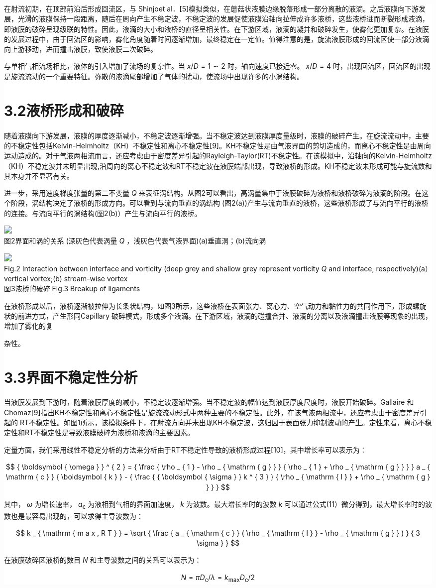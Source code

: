 在射流初期，在顶部前沿后形成回流区，与 Shinjoet al．[5]模拟类似，在蘑菇状液膜边缘脱落形成一部分离散的液滴。之后液膜向下游发展，光滑的液膜保持一段距离，随后在周向产生不稳定波，不稳定波的发展促使液膜沿轴向拉伸成许多液桥，这些液桥进而断裂形成液滴，即液膜的破碎呈现级联的特性。因此，液滴的大小和液桥的直径呈相关性。在下游区域，液滴的凝并和破碎发生，使雾化更加复杂。在液膜的发展过程中，由于回流区的影响，雾化角度随着时间逐渐增加，最终稳定在一定值。值得注意的是，旋流液膜形成的回流区使一部分液滴向上游移动，进而撞击液膜，致使液膜二次破碎。

与单相气相流场相比，液体的引入增加了流场的复杂性。当 $x / D = 1 \sim 2$ 时，轴向速度已接近零。 $x / D = 4$ 时，出现回流区，回流区的出现是旋流流动的一个重要特征。弥散的液滴尾部增加了气体的扰动，使流场中出现许多的小涡结构。

# 3.2液桥形成和破碎

随着液膜向下游发展，液膜的厚度逐渐减小，不稳定波逐渐增强。当不稳定波达到液膜厚度量级时，液膜的破碎产生。在旋流流动中，主要的不稳定性包括Kelvin-Helmholtz（KH）不稳定性和离心不稳定性[9]。KH不稳定性是由气液界面的剪切造成的，而离心不稳定性是由周向运动造成的。对于气液两相流而言，还应考虑由于密度差异引起的Rayleigh-Taylor(RT)不稳定性。在该模拟中，沿轴向的Kelvin-Helmholtz（KH）不稳定波并未明显出现,沿周向的离心不稳定波和RT不稳定波在液膜端部出现，导致液桥的形成。KH不稳定波未形成可能与旋流数和其本身并不显著有关。

进一步，采用速度梯度张量的第二不变量 $Q$ 来表征涡结构。从图2可以看出，高涡量集中于液膜破碎为液桥和液桥破碎为液滴的阶段。在这个阶段，涡结构决定了液桥的形成方向。可以看到与流向垂直的涡结构 (图2(a))产生与流向垂直的液桥，这些液桥形成了与流向平行的液桥的连接。与流向平行的涡结构(图2(b)）产生与流向平行的液桥。

![](images/97de08618cc0b3a9437f2c5ddfe9d97cb249656257e330efe3b710438a6df745.jpg)  
图2界面和涡的关系 (深灰色代表涡量 $Q$ ，浅灰色代表气液界面)(a)垂直涡；(b)流向涡

![](images/104762fd54bf45309484b172786fe199e0b3b6bb1e2ad0d0e862cd25b3a248bb.jpg)  
Fig.2 Interaction between interface and vorticity (deep grey and shallow grey represent vorticity $Q$ and interface, respectively)(a） vertical vortex;(b) stream-wise vortex   
图3液桥的破碎 Fig.3 Breakup of ligaments

在液桥形成以后，液桥逐渐被拉伸为长条状结构，如图3所示，这些液桥在表面张力、离心力、空气动力和黏性力的共同作用下，形成螺旋状的前进方式，产生形同Capillary 破碎模式，形成多个液滴。在下游区域，液滴的碰撞合并、液滴的分离以及液滴撞击液膜等现象的出现，增加了雾化的复

杂性。

# 3.3界面不稳定性分析

当液膜发展到下游时，随着液膜厚度的减小，不稳定波逐渐增强。当不稳定波的幅值达到液膜厚度尺度时，液膜开始破碎。Gallaire 和Chomaz[9]指出KH不稳定性和离心不稳定性是旋流流动形式中两种主要的不稳定性。此外，在该气液两相流中，还应考虑由于密度差异引起的 RT不稳定性。如图1所示，该模拟条件下，在射流方向并未出现KH不稳定波，这归因于表面张力抑制波动的产生。定性来看，离心不稳定性和RT不稳定性是导致液膜破碎为液桥和液滴的主要因素。

定量方面，我们采用线性不稳定分析的方法来分析由于RT不稳定性导致的液桥形成过程[10]，其中增长率可以表示为：

$$
{ \boldsymbol { \omega } } ^ { 2 } = { \frac { \rho _ { 1 } - \rho _ { \mathrm { g } } } { \rho _ { 1 } + \rho _ { \mathrm { g } } } } a _ { \mathrm { c } } { \boldsymbol { k } } - { \frac { { \boldsymbol { \sigma } } k ^ { 3 } } { \rho _ { \mathrm { l } } + \rho _ { \mathrm { g } } } }
$$

其中， $\omega$ 为增长速率， $\textstyle { a _ { \mathrm { c } } }$ 为液相到气相的界面加速度， $k$ 为波数。最大增长率时的波数 $k$ 可以通过公式(11）微分得到，最大增长率时的波数也是最容易出现的，可以求得主导波数为：

$$
k _ { \mathrm { m a x , R T } } = \sqrt { \frac { a _ { \mathrm { c } } ( \rho _ { \mathrm { l } } - \rho _ { \mathrm { g } } ) } { 3 \sigma } }
$$

在液膜破碎区液桥的数目 $N$ 和主导波数之间的关系可以表示为：

$$
N = \pi D _ { \mathrm { c } } / \lambda = k _ { \mathrm { m a x } } D _ { \mathrm { c } } / 2
$$
